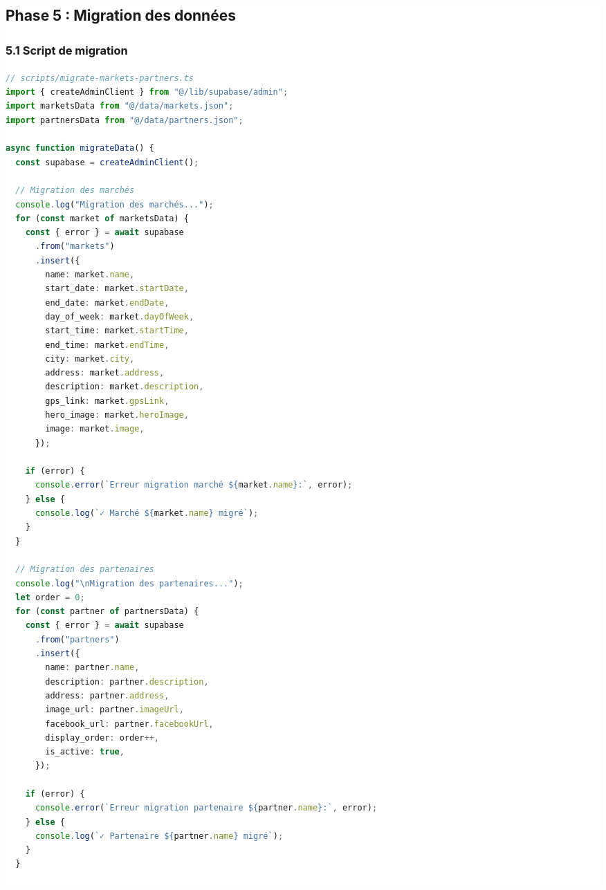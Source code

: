 ## Phase 5 : Migration des données

### 5.1 Script de migration

```typescript
// scripts/migrate-markets-partners.ts
import { createAdminClient } from "@/lib/supabase/admin";
import marketsData from "@/data/markets.json";
import partnersData from "@/data/partners.json";

async function migrateData() {
  const supabase = createAdminClient();
  
  // Migration des marchés
  console.log("Migration des marchés...");
  for (const market of marketsData) {
    const { error } = await supabase
      .from("markets")
      .insert({
        name: market.name,
        start_date: market.startDate,
        end_date: market.endDate,
        day_of_week: market.dayOfWeek,
        start_time: market.startTime,
        end_time: market.endTime,
        city: market.city,
        address: market.address,
        description: market.description,
        gps_link: market.gpsLink,
        hero_image: market.heroImage,
        image: market.image,
      });
    
    if (error) {
      console.error(`Erreur migration marché ${market.name}:`, error);
    } else {
      console.log(`✓ Marché ${market.name} migré`);
    }
  }
  
  // Migration des partenaires
  console.log("\nMigration des partenaires...");
  let order = 0;
  for (const partner of partnersData) {
    const { error } = await supabase
      .from("partners")
      .insert({
        name: partner.name,
        description: partner.description,
        address: partner.address,
        image_url: partner.imageUrl,
        facebook_url: partner.facebookUrl,
        display_order: order++,
        is_active: true,
      });
    
    if (error) {
      console.error(`Erreur migration partenaire ${partner.name}:`, error);
    } else {
      console.log(`✓ Partenaire ${partner.name} migré`);
    }
  }
  
```